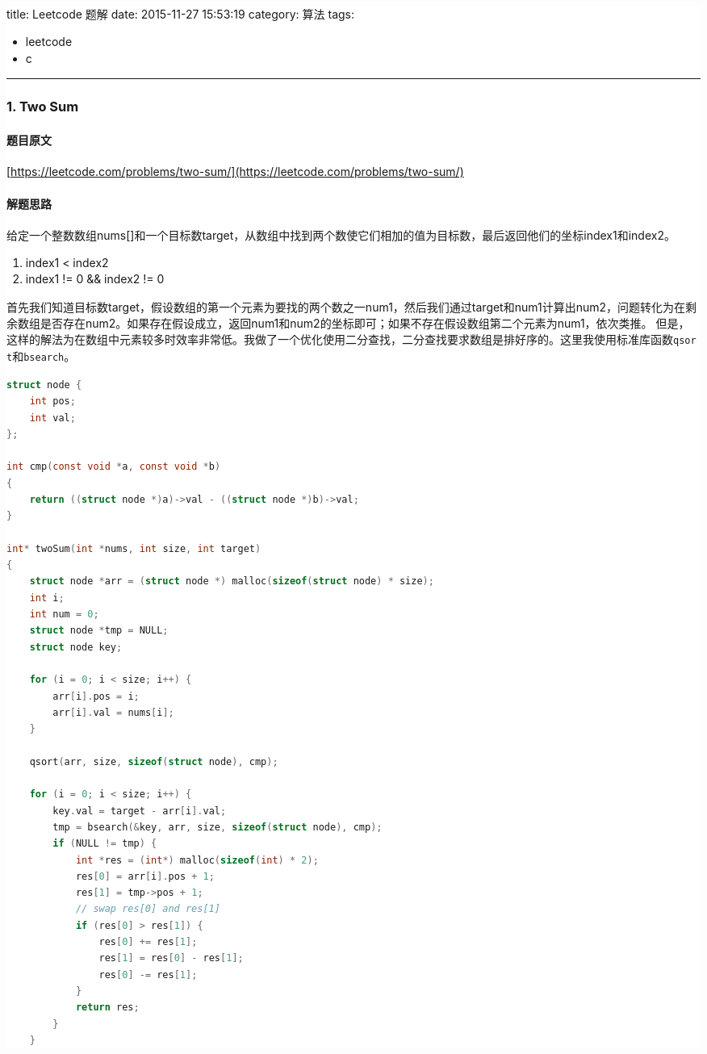 title: Leetcode 题解
date: 2015-11-27 15:53:19
category: 算法
tags:
- leetcode
- c
---

### 1. Two Sum
#### 题目原文
[https://leetcode.com/problems/two-sum/](https://leetcode.com/problems/two-sum/)
#### 解题思路
给定一个整数数组nums[]和一个目标数target，从数组中找到两个数使它们相加的值为目标数，最后返回他们的坐标index1和index2。
1.   index1 < index2
2.   index1 != 0 && index2 != 0

首先我们知道目标数target，假设数组的第一个元素为要找的两个数之一num1，然后我们通过target和num1计算出num2，问题转化为在剩余数组是否存在num2。如果存在假设成立，返回num1和num2的坐标即可；如果不存在假设数组第二个元素为num1，依次类推。
但是，这样的解法为在数组中元素较多时效率非常低。我做了一个优化使用二分查找，二分查找要求数组是排好序的。这里我使用标准库函数`qsort`和`bsearch`。



```c
struct node {
    int pos;
    int val;
};

int cmp(const void *a, const void *b)
{
    return ((struct node *)a)->val - ((struct node *)b)->val;
}

int* twoSum(int *nums, int size, int target)
{
    struct node *arr = (struct node *) malloc(sizeof(struct node) * size);
    int i;
    int num = 0;
    struct node *tmp = NULL;
    struct node key;

    for (i = 0; i < size; i++) {
        arr[i].pos = i;
        arr[i].val = nums[i];
    }

    qsort(arr, size, sizeof(struct node), cmp);

    for (i = 0; i < size; i++) {
        key.val = target - arr[i].val;
        tmp = bsearch(&key, arr, size, sizeof(struct node), cmp);
        if (NULL != tmp) {
            int *res = (int*) malloc(sizeof(int) * 2);
            res[0] = arr[i].pos + 1;
            res[1] = tmp->pos + 1;
            // swap res[0] and res[1]
            if (res[0] > res[1]) {
                res[0] += res[1];
                res[1] = res[0] - res[1];
                res[0] -= res[1];
            }
            return res;
        }
    }
```